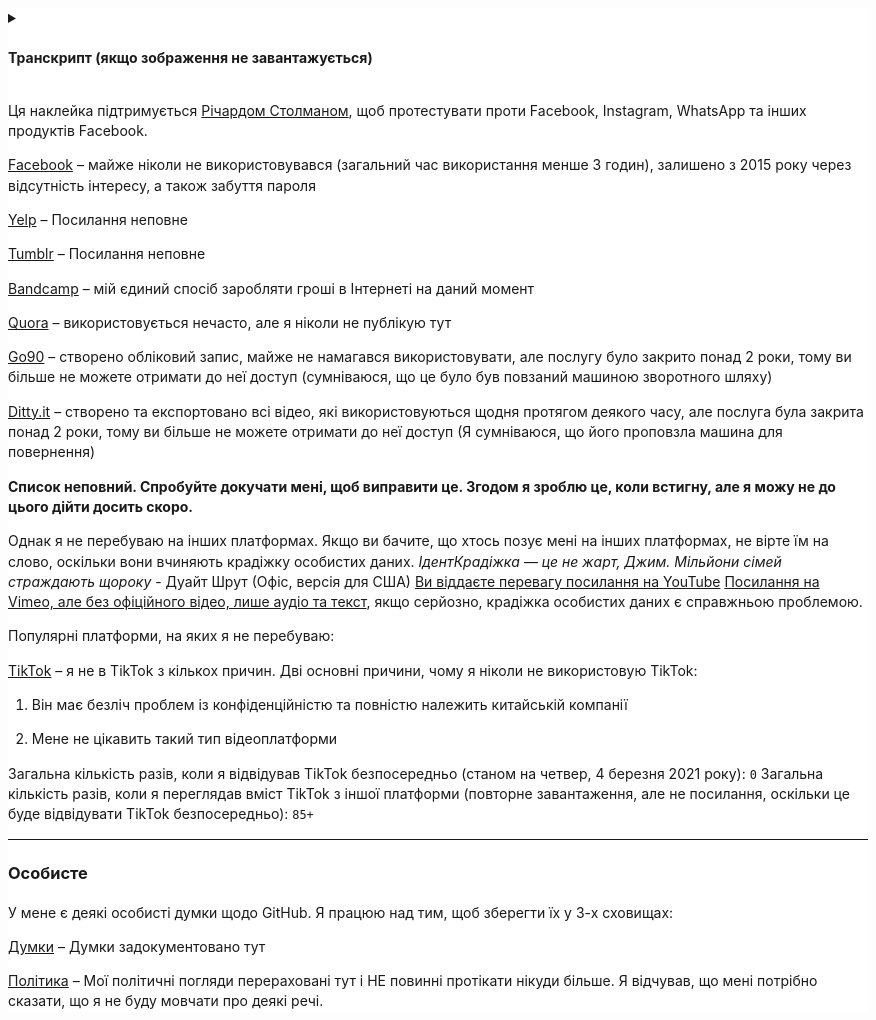 <details><summary><H4>Транскрипт (якщо зображення не завантажується)</H4></summary></details>

Ця наклейка підтримується [Річардом Столманом](https://stallman.org/), щоб протестувати проти Facebook, Instagram, WhatsApp та інших продуктів Facebook.

[Facebook](#Identity-theft) – майже ніколи не використовувався (загальний час використання менше 3 годин), залишено з 2015 року через відсутність інтересу, а також забуття пароля

[Yelp](#Identit-theft) – Посилання неповне

[Tumblr](https://tumblr.com) – Посилання неповне

[Bandcamp](https://seanwallawalla.bandcamp.com/releases) – мій єдиний спосіб заробляти гроші в Інтернеті на даний момент

[Quora](https://www.quora.com/seanwallawalla) – використовується нечасто, але я ніколи не публікую тут

[Go90](https://www.example.com) – створено обліковий запис, майже не намагався використовувати, але послугу було закрито понад 2 роки, тому ви більше не можете отримати до неї доступ (сумніваюся, що це було був повзаний машиною зворотного шляху)

[Ditty.it](https://www.example.com) – створено та експортовано всі відео, які використовуються щодня протягом деякого часу, але послуга була закрита понад 2 роки, тому ви більше не можете отримати до неї доступ (Я сумніваюся, що його проповзла машина для повернення)

**Список неповний. Спробуйте докучати мені, щоб виправити це. Згодом я зроблю це, коли встигну, але я можу не до цього дійти досить скоро.**

Однак я не перебуваю на інших платформах. Якщо ви бачите, що хтось позує мені на інших платформах, не вірте їм на слово, оскільки вони вчиняють крадіжку особистих даних. _ІдентКрадіжка — це не жарт, Джим. Мільйони сімей страждають щороку_ - Дуайт Шрут (Офіс, версія для США) [Ви віддаєте перевагу посилання на YouTube](https://www.youtube.com/watch?v=5f5ni0zpl5E) [Посилання на Vimeo, але без офіційного відео, лише аудіо та текст](https://vimeo.com/464892816), якщо серйозно, крадіжка особистих даних є справжньою проблемою.

Популярні платформи, на яких я не перебуваю:

[TikTok](https://tiktok.com) – я не в TikTok з кількох причин. Дві основні причини, чому я ніколи не використовую TikTok:

1. Він має безліч проблем із конфіденційністю та повністю належить китайській компанії

2. Мене не цікавить такий тип відеоплатформи

Загальна кількість разів, коли я відвідував TikTok безпосередньо (станом на четвер, 4 березня 2021 року): `0` Загальна кількість разів, коли я переглядав вміст TikTok з іншої платформи (повторне завантаження, але не посилання, оскільки це буде відвідувати TikTok безпосередньо): `85+`

***

### Особисте

У мене є деякі особисті думки щодо GitHub. Я працюю над тим, щоб зберегти їх у 3-х сховищах:

[Думки](https://github.com/seanpm2001/Opinions/) – Думки задокументовано тут

[Політика](https://github.com/seanpm2001/Politics/) – Мої політичні погляди перераховані тут і НЕ повинні протікати нікуди більше. Я відчував, що мені потрібно сказати, що я не буду мовчати про деякі речі.
